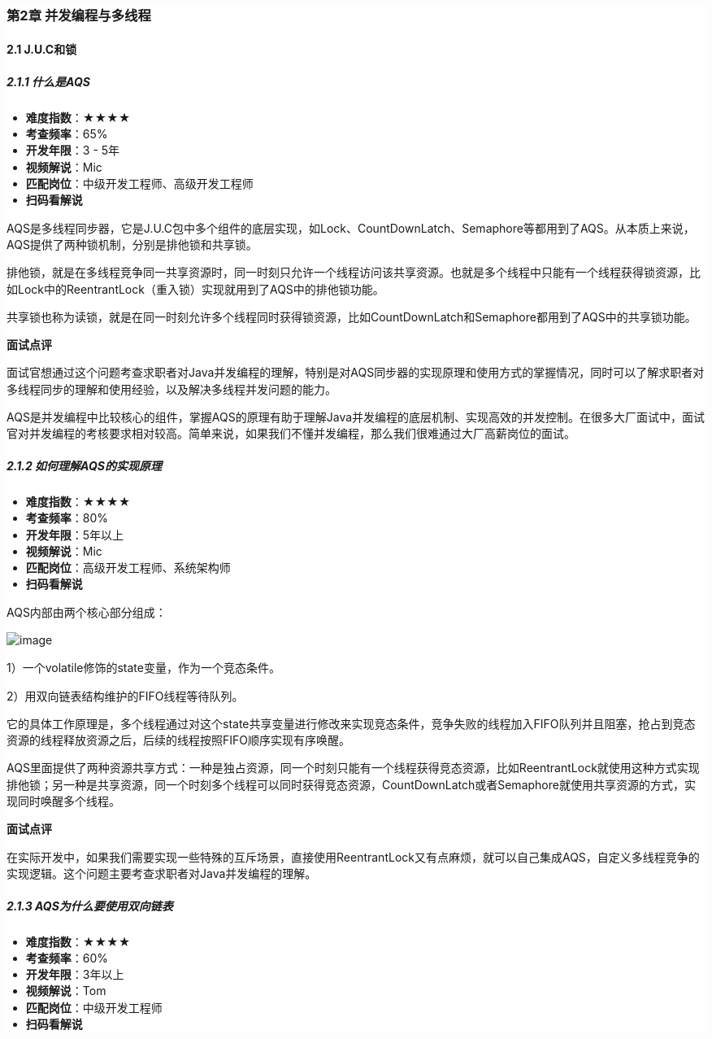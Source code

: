 ### 第2章 并发编程与多线程
#### 2.1 J.U.C和锁
##### 2.1.1 什么是AQS
- **难度指数**：★★★★
- **考查频率**：65%
- **开发年限**：3 - 5年
- **视频解说**：Mic
- **匹配岗位**：中级开发工程师、高级开发工程师
- **扫码看解说**


AQS是多线程同步器，它是J.U.C包中多个组件的底层实现，如Lock、CountDownLatch、Semaphore等都用到了AQS。从本质上来说，AQS提供了两种锁机制，分别是排他锁和共享锁。

排他锁，就是在多线程竞争同一共享资源时，同一时刻只允许一个线程访问该共享资源。也就是多个线程中只能有一个线程获得锁资源，比如Lock中的ReentrantLock（重入锁）实现就用到了AQS中的排他锁功能。

共享锁也称为读锁，就是在同一时刻允许多个线程同时获得锁资源，比如CountDownLatch和Semaphore都用到了AQS中的共享锁功能。


**面试点评**

面试官想通过这个问题考查求职者对Java并发编程的理解，特别是对AQS同步器的实现原理和使用方式的掌握情况，同时可以了解求职者对多线程同步的理解和使用经验，以及解决多线程并发问题的能力。

AQS是并发编程中比较核心的组件，掌握AQS的原理有助于理解Java并发编程的底层机制、实现高效的并发控制。在很多大厂面试中，面试官对并发编程的考核要求相对较高。简单来说，如果我们不懂并发编程，那么我们很难通过大厂高薪岗位的面试。


##### 2.1.2 如何理解AQS的实现原理
- **难度指数**：★★★★
- **考查频率**：80%
- **开发年限**：5年以上
- **视频解说**：Mic
- **匹配岗位**：高级开发工程师、系统架构师
- **扫码看解说**

AQS内部由两个核心部分组成：

![image](https://github.com/user-attachments/assets/a3a7fd28-023e-472d-937f-22dbae6be427)



1）一个volatile修饰的state变量，作为一个竞态条件。

2）用双向链表结构维护的FIFO线程等待队列。


它的具体工作原理是，多个线程通过对这个state共享变量进行修改来实现竞态条件，竞争失败的线程加入FIFO队列并且阻塞，抢占到竞态资源的线程释放资源之后，后续的线程按照FIFO顺序实现有序唤醒。

AQS里面提供了两种资源共享方式：一种是独占资源，同一个时刻只能有一个线程获得竞态资源，比如ReentrantLock就使用这种方式实现排他锁；另一种是共享资源，同一个时刻多个线程可以同时获得竞态资源，CountDownLatch或者Semaphore就使用共享资源的方式，实现同时唤醒多个线程。

**面试点评**

在实际开发中，如果我们需要实现一些特殊的互斥场景，直接使用ReentrantLock又有点麻烦，就可以自己集成AQS，自定义多线程竞争的实现逻辑。这个问题主要考查求职者对Java并发编程的理解。

##### 2.1.3 AQS为什么要使用双向链表
- **难度指数**：★★★★
- **考查频率**：60%
- **开发年限**：3年以上
- **视频解说**：Tom
- **匹配岗位**：中级开发工程师
- **扫码看解说**
